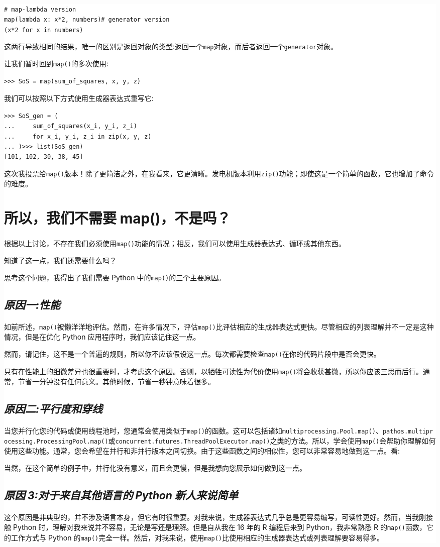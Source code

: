 ```
# map-lambda version
map(lambda x: x*2, numbers)# generator version
(x*2 for x in numbers)
```

这两行导致相同的结果，唯一的区别是返回对象的类型:返回一个`map`对象，而后者返回一个`generator`对象。

让我们暂时回到`map()`的多次使用:

```
>>> SoS = map(sum_of_squares, x, y, z)
```

我们可以按照以下方式使用生成器表达式重写它:

```
>>> SoS_gen = (
...     sum_of_squares(x_i, y_i, z_i)
...     for x_i, y_i, z_i in zip(x, y, z)
... )>>> list(SoS_gen)
[101, 102, 30, 38, 45]
```

这次我投票给`map()`版本！除了更简洁之外，在我看来，它更清晰。发电机版本利用`zip()`功能；即使这是一个简单的函数，它也增加了命令的难度。

# 所以，我们不需要 map()，不是吗？

根据以上讨论，不存在我们必须使用`map()`功能的情况；相反，我们可以使用生成器表达式、循环或其他东西。

知道了这一点，我们还需要什么吗？

思考这个问题，我得出了我们需要 Python 中的`map()`的三个主要原因。

## ***原因一:性能***

如前所述，`map()`被懒洋洋地评估。然而，在许多情况下，评估`map()`比评估相应的生成器表达式更快。尽管相应的列表理解并不一定是这种情况，但是在优化 Python 应用程序时，我们应该记住这一点。

然而，请记住，这不是一个普遍的规则，所以你不应该假设这一点。每次都需要检查`map()`在你的代码片段中是否会更快。

只有在性能上的细微差异也很重要时，才考虑这个原因。否则，以牺牲可读性为代价使用`map()`将会收获甚微，所以你应该三思而后行。通常，节省一分钟没有任何意义。其他时候，节省一秒钟意味着很多。

## ***原因二:平行度和穿线***

当您并行化您的代码或使用线程池时，您通常会使用类似于`map()`的函数。这可以包括诸如`multiprocessing.Pool.map()`、`pathos.multiprocessing.ProcessingPool.map()`或`concurrent.futures.ThreadPoolExecutor.map()`之类的方法。所以，学会使用`map()`会帮助你理解如何使用这些功能。通常，您会希望在并行和非并行版本之间切换。由于这些函数之间的相似性，您可以非常容易地做到这一点。看:

当然，在这个简单的例子中，并行化没有意义，而且会更慢，但是我想向您展示如何做到这一点。

## ***原因 3:对于来自其他语言的 Python 新人来说简单***

这个原因是非典型的，并不涉及语言本身，但它有时很重要。对我来说，生成器表达式几乎总是更容易编写，可读性更好。然而，当我刚接触 Python 时，理解对我来说并不容易，无论是写还是理解。但是自从我在 16 年的 R 编程后来到 Python，我非常熟悉 R 的`map()`函数，它的工作方式与 Python 的`map()`完全一样。然后，对我来说，使用`map()`比使用相应的生成器表达式或列表理解要容易得多。

